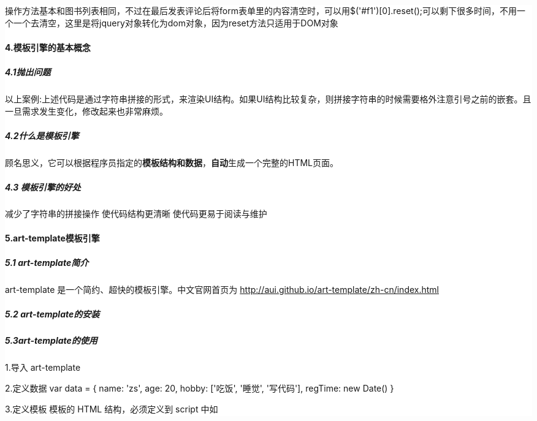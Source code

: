 操作方法基本和图书列表相同，不过在最后发表评论后将form表单里的内容清空时，可以用$('#f1')[0].reset();可以剩下很多时间，不用一个一个去清空，这里是将jquery对象转化为dom对象，因为reset方法只适用于DOM对象

#### 4.模板引擎的基本概念

##### 4.1抛出问题

以上案例:上述代码是通过字符串拼接的形式，来渲染UI结构。如果UI结构比较复杂，则拼接字符串的时候需要格外注意引号之前的嵌套。且一旦需求发生变化，修改起来也非常麻烦。

##### 4.2什么是模板引擎

顾名思义，它可以根据程序员指定的**模板结构和数据**，**自动**生成一个完整的HTML页面。

##### 4.3 模板引擎的好处

减少了字符串的拼接操作               使代码结构更清晰             使代码更易于阅读与维护

#### 5.art-template模板引擎

##### 5.1 art-template简介

art-template 是一个简约、超快的模板引擎。中文官网首页为 http://aui.github.io/art-template/zh-cn/index.html

##### 5.2 art-template的安装

##### 5.3art-template的使用

1.导入 art-template          

2.定义数据           var data = { name: 'zs', age: 20, hobby: ['吃饭', '睡觉', '写代码'], regTime: new Date() }

3.定义模板            模板的 HTML 结构，必须定义到 script 中如<script type="text/html" id="tpl-user"> {{name}}占位符       <h1>{{name}}   ------   {{age}}</h1>

4.调用 template 函数          var htmlStr = template('tpl-user', data//res(数据))     

5.渲染HTML结构     $('#container').html(**htmlStr**)

##### 5.4 art-template标准语法

art-template 提供了 {{ }} 这种语法格式，在 {{ }} 内可以进行变量输出，或循环数组等操作，这种 {{ }} 语法在 art-template 中被称为标准语法。

5.4.2标准语法 - 输出

{{value}}      {{obj.key}}           {{obj['key']}}           {{a ? b : c}}           {{a || b}}           {{a + b}}

5.4.3标准语法 – 原文输出

{{@ value }}  如果要输出的 value 值中，包含了 HTML 标签结构，则需要使用原文输出语法，才能保证 HTML 标签被正常渲染。

5.4.4标准语法 – 条件输出

如果要实现条件输出，则可以在 {{ }} 中使用 if … else if … /if 的方式，进行按需输出

{{if value}} 按需输出的内容 {{/if}}               {{if v1}} 按需输出的内容 {{else if v2}} 按需输出的内容 {{/if}}

5.4.5标准语法 – 循环输出

如果要实现循环输出，则可以在 {{ }} 内，通过 each 语法循环数组，当前循环的索引使用 $index 进行访问，当前的循环项使用 $value 进行访问。
